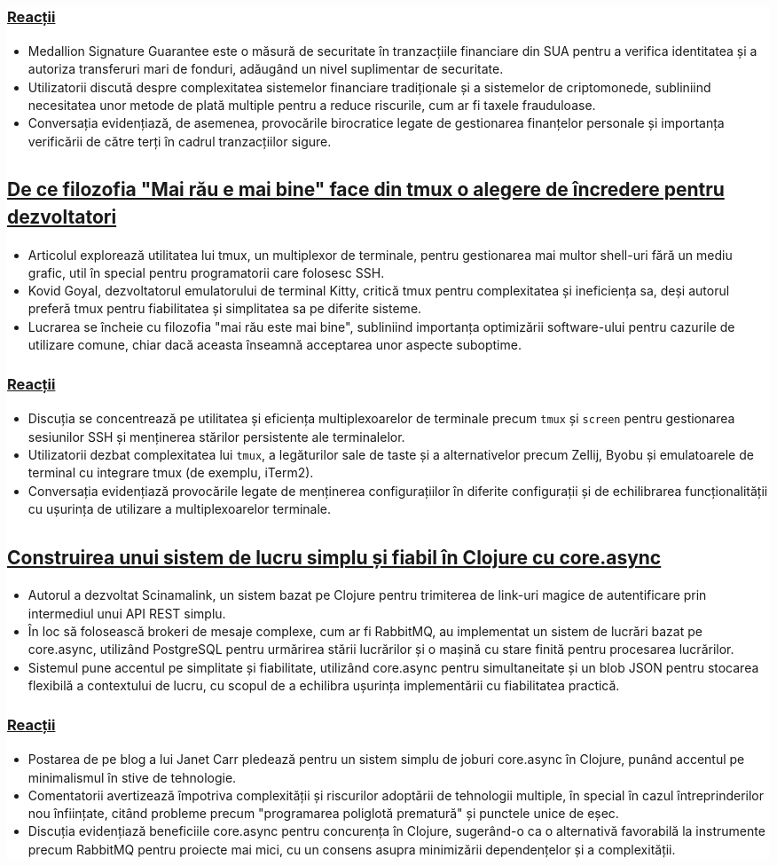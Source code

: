 ### [Reacții](https://news.ycombinator.com/item?id=40470134)

- Medallion Signature Guarantee este o măsură de securitate în tranzacțiile financiare din SUA pentru a verifica identitatea și a autoriza transferuri mari de fonduri, adăugând un nivel suplimentar de securitate.
- Utilizatorii discută despre complexitatea sistemelor financiare tradiționale și a sistemelor de criptomonede, subliniind necesitatea unor metode de plată multiple pentru a reduce riscurile, cum ar fi taxele frauduloase.
- Conversația evidențiază, de asemenea, provocările birocratice legate de gestionarea finanțelor personale și importanța verificării de către terți în cadrul tranzacțiilor sigure.

## [De ce filozofia "Mai rău e mai bine" face din tmux o alegere de încredere pentru dezvoltatori](https://hiandrewquinn.github.io/til-site/posts/tmux-is-worse-is-better/)

- Articolul explorează utilitatea lui tmux, un multiplexor de terminale, pentru gestionarea mai multor shell-uri fără un mediu grafic, util în special pentru programatorii care folosesc SSH.
- Kovid Goyal, dezvoltatorul emulatorului de terminal Kitty, critică tmux pentru complexitatea și ineficiența sa, deși autorul preferă tmux pentru fiabilitatea și simplitatea sa pe diferite sisteme.
- Lucrarea se încheie cu filozofia "mai rău este mai bine", subliniind importanța optimizării software-ului pentru cazurile de utilizare comune, chiar dacă aceasta înseamnă acceptarea unor aspecte suboptime.

### [Reacții](https://news.ycombinator.com/item?id=40476410)

- Discuția se concentrează pe utilitatea și eficiența multiplexoarelor de terminale precum `tmux` și `screen` pentru gestionarea sesiunilor SSH și menținerea stărilor persistente ale terminalelor.
- Utilizatorii dezbat complexitatea lui `tmux`, a legăturilor sale de taste și a alternativelor precum Zellij, Byobu și emulatoarele de terminal cu integrare tmux (de exemplu, iTerm2).
- Conversația evidențiază provocările legate de menținerea configurațiilor în diferite configurații și de echilibrarea funcționalității cu ușurința de utilizare a multiplexoarelor terminale.

## [Construirea unui sistem de lucru simplu și fiabil în Clojure cu core.async](https://blog.janetacarr.com/creating-a-dead-simple-asynchronous-job-system-in-clojure/)

- Autorul a dezvoltat Scinamalink, un sistem bazat pe Clojure pentru trimiterea de link-uri magice de autentificare prin intermediul unui API REST simplu.
- În loc să folosească brokeri de mesaje complexe, cum ar fi RabbitMQ, au implementat un sistem de lucrări bazat pe core.async, utilizând PostgreSQL pentru urmărirea stării lucrărilor și o mașină cu stare finită pentru procesarea lucrărilor.
- Sistemul pune accentul pe simplitate și fiabilitate, utilizând core.async pentru simultaneitate și un blob JSON pentru stocarea flexibilă a contextului de lucru, cu scopul de a echilibra ușurința implementării cu fiabilitatea practică.

### [Reacții](https://news.ycombinator.com/item?id=40472161)

- Postarea de pe blog a lui Janet Carr pledează pentru un sistem simplu de joburi core.async în Clojure, punând accentul pe minimalismul în stive de tehnologie.
- Comentatorii avertizează împotriva complexității și riscurilor adoptării de tehnologii multiple, în special în cazul întreprinderilor nou înființate, citând probleme precum "programarea poliglotă prematură" și punctele unice de eșec.
- Discuția evidențiază beneficiile core.async pentru concurența în Clojure, sugerând-o ca o alternativă favorabilă la instrumente precum RabbitMQ pentru proiecte mai mici, cu un consens asupra minimizării dependențelor și a complexității.
